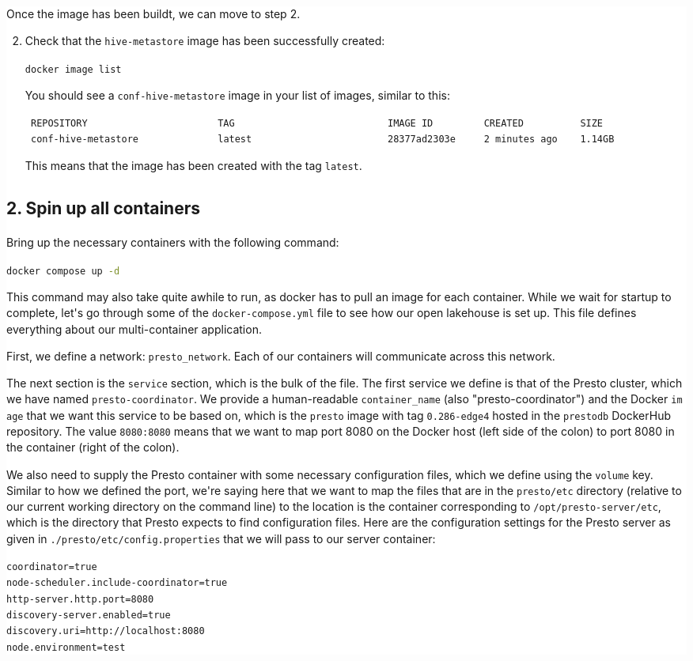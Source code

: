    Once the image has been buildt, we can move to step 2.

2. Check that the `hive-metastore` image has been successfully created:

   ```sh
   docker image list
   ```

   You should see a `conf-hive-metastore` image in your list of images, similar to this:

   ```sh
    REPOSITORY                       TAG                           IMAGE ID         CREATED          SIZE
    conf-hive-metastore              latest                        28377ad2303e     2 minutes ago    1.14GB
   ```

   This means that the image has been created with the tag `latest`.

## 2. Spin up all containers

Bring up the necessary containers with the following command:

```sh
docker compose up -d
```

This command may also take quite awhile to run, as docker has to pull an image for each container. While we wait for startup to complete, let's go through some of the `docker-compose.yml` file to see how our open lakehouse is set up. This file defines everything about our multi-container application.

First, we define a network: `presto_network`. Each of our containers will communicate across this network.

The next section is the `service` section, which is the bulk of the file. The first service we define is that of the Presto cluster, which we have named `presto-coordinator`. We provide a human-readable `container_name` (also "presto-coordinator") and the Docker `image` that we want this service to be based on, which is the `presto` image with tag `0.286-edge4` hosted in the `prestodb` DockerHub repository. The value `8080:8080` means that we want to map port 8080 on the Docker host (left side of the colon) to port 8080 in the container (right of the colon).

We also need to supply the Presto container with some necessary configuration files, which we define using the `volume` key. Similar to how we defined the port, we're saying here that we want to map the files that are in the `presto/etc` directory (relative to our current working directory on the command line) to the location is the container corresponding to `/opt/presto-server/etc`, which is the directory that Presto expects to find configuration files. Here are the configuration settings for the Presto server as given in `./presto/etc/config.properties` that we will pass to our server container:

```text
coordinator=true
node-scheduler.include-coordinator=true
http-server.http.port=8080
discovery-server.enabled=true
discovery.uri=http://localhost:8080
node.environment=test
```
